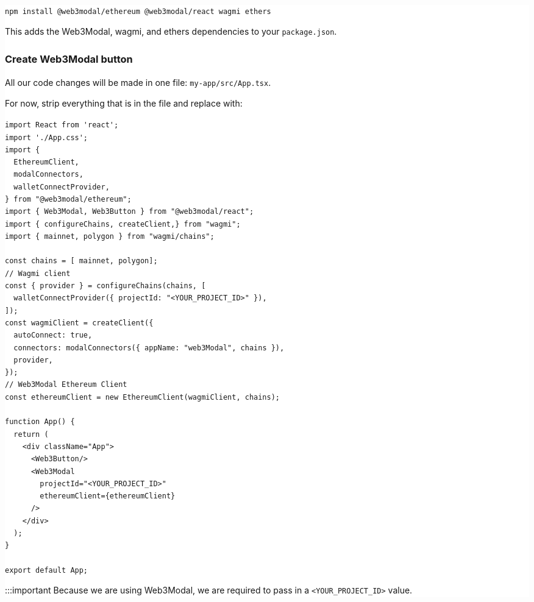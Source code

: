 ```bash
npm install @web3modal/ethereum @web3modal/react wagmi ethers
```
This adds the Web3Modal, wagmi, and ethers dependencies to your `package.json`.

### Create Web3Modal button

All our code changes will be made in one file: `my-app/src/App.tsx`.

For now, strip everything that is in the file and replace with: 

```tsx title="App.tsx" showLineNumbers
import React from 'react';
import './App.css';
import {
  EthereumClient,
  modalConnectors,
  walletConnectProvider,
} from "@web3modal/ethereum";
import { Web3Modal, Web3Button } from "@web3modal/react";
import { configureChains, createClient,} from "wagmi";
import { mainnet, polygon } from "wagmi/chains";

const chains = [ mainnet, polygon];
// Wagmi client
const { provider } = configureChains(chains, [
  walletConnectProvider({ projectId: "<YOUR_PROJECT_ID>" }),
]);
const wagmiClient = createClient({
  autoConnect: true,
  connectors: modalConnectors({ appName: "web3Modal", chains }),
  provider,
});
// Web3Modal Ethereum Client
const ethereumClient = new EthereumClient(wagmiClient, chains);

function App() {
  return (
    <div className="App">
      <Web3Button/>
      <Web3Modal
        projectId="<YOUR_PROJECT_ID>"
        ethereumClient={ethereumClient}
      />
    </div>
  );
}

export default App;
```

:::important
Because we are using Web3Modal, we are required to pass in a `<YOUR_PROJECT_ID>` value.
